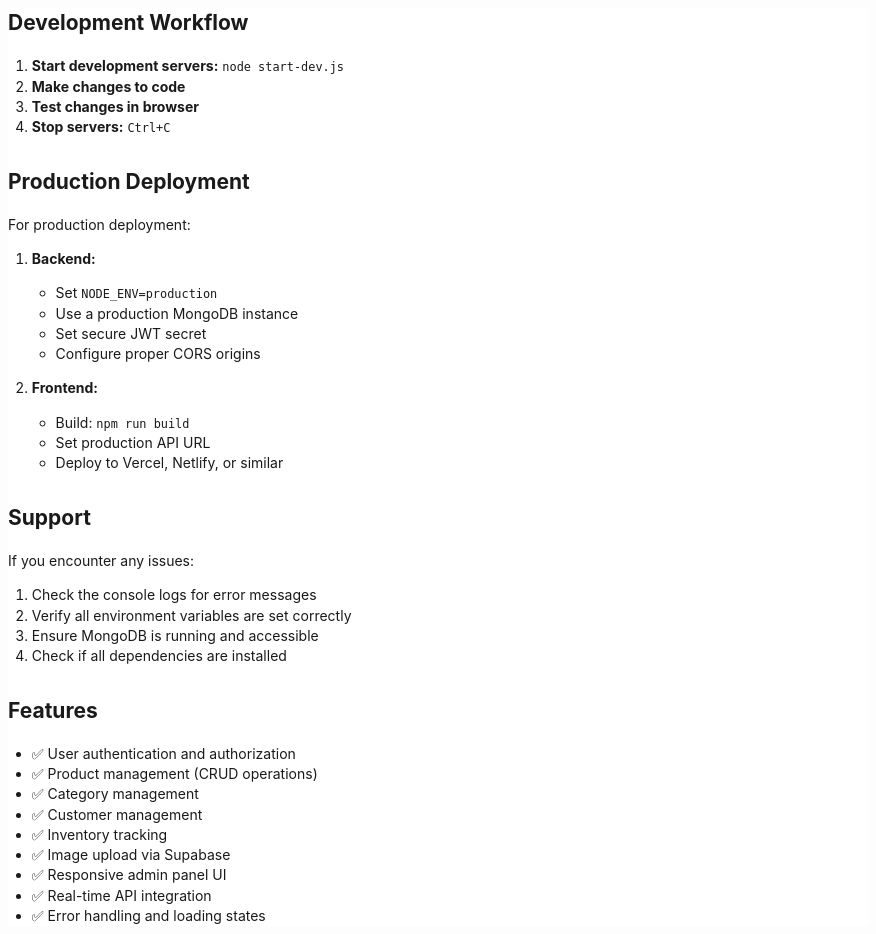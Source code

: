 ## Development Workflow

1. **Start development servers:** `node start-dev.js`
2. **Make changes to code**
3. **Test changes in browser**
4. **Stop servers:** `Ctrl+C`

## Production Deployment

For production deployment:

1. **Backend:**
   - Set `NODE_ENV=production`
   - Use a production MongoDB instance
   - Set secure JWT secret
   - Configure proper CORS origins

2. **Frontend:**
   - Build: `npm run build`
   - Set production API URL
   - Deploy to Vercel, Netlify, or similar

## Support

If you encounter any issues:

1. Check the console logs for error messages
2. Verify all environment variables are set correctly
3. Ensure MongoDB is running and accessible
4. Check if all dependencies are installed

## Features

- ✅ User authentication and authorization
- ✅ Product management (CRUD operations)
- ✅ Category management
- ✅ Customer management
- ✅ Inventory tracking
- ✅ Image upload via Supabase
- ✅ Responsive admin panel UI
- ✅ Real-time API integration
- ✅ Error handling and loading states
